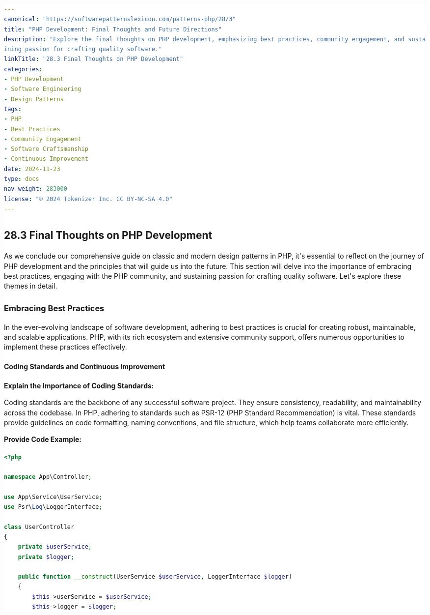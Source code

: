 ```yaml
---
canonical: "https://softwarepatternslexicon.com/patterns-php/28/3"
title: "PHP Development: Final Thoughts and Future Directions"
description: "Explore the final thoughts on PHP development, emphasizing best practices, community engagement, and sustaining passion for crafting quality software."
linkTitle: "28.3 Final Thoughts on PHP Development"
categories:
- PHP Development
- Software Engineering
- Design Patterns
tags:
- PHP
- Best Practices
- Community Engagement
- Software Craftsmanship
- Continuous Improvement
date: 2024-11-23
type: docs
nav_weight: 283000
license: "© 2024 Tokenizer Inc. CC BY-NC-SA 4.0"
---
```


## 28.3 Final Thoughts on PHP Development

As we conclude our comprehensive guide on classic and modern design patterns in PHP, it's essential to reflect on the journey of PHP development and the principles that will guide us into the future. This section will delve into the importance of embracing best practices, engaging with the PHP community, and sustaining passion for crafting quality software. Let's explore these themes in detail.

### Embracing Best Practices

In the ever-evolving landscape of software development, adhering to best practices is crucial for creating robust, maintainable, and scalable applications. PHP, with its rich ecosystem and extensive community support, offers numerous opportunities to implement these practices effectively.

#### Coding Standards and Continuous Improvement

**Explain the Importance of Coding Standards:**

Coding standards are the backbone of any successful software project. They ensure consistency, readability, and maintainability across the codebase. In PHP, adhering to standards such as PSR-12 (PHP Standard Recommendation) is vital. These standards provide guidelines on code formatting, naming conventions, and file structure, which help teams collaborate more efficiently.

**Provide Code Example:**

```php
<?php

namespace App\Controller;

use App\Service\UserService;
use Psr\Log\LoggerInterface;

class UserController
{
    private $userService;
    private $logger;

    public function __construct(UserService $userService, LoggerInterface $logger)
    {
        $this->userService = $userService;
        $this->logger = $logger;
```